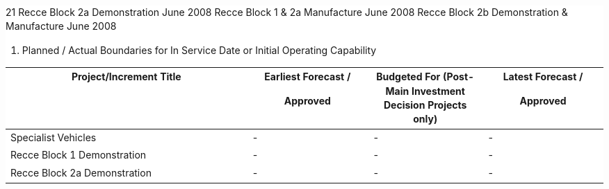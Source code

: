 <td>21</td>
</tr>
<tr>
<td>Recce Block 2a Demonstration</td>
<td>June 2008</td>
<td></td>
<td></td>
</tr>
<tr>
<td>Recce Block 1 &amp; 2a Manufacture</td>
<td>June 2008</td>
<td></td>
<td></td>
</tr>
<tr>
<td>Recce Block 2b Demonstration &amp;
Manufacture</td>
<td>June 2008</td>
<td></td>
<td></td>
</tr>
</tbody>
</table>

1.  Planned / Actual Boundaries for In Service Date or Initial Operating Capability

<table style="width:100%;">
<colgroup>
<col style="width: 40%" />
<col style="width: 20%" />
<col style="width: 19%" />
<col style="width: 20%" />
</colgroup>
<thead>
<tr>
<th>Project/Increment Title</th>
<th>
Earliest Forecast /

Approved</th>
<th>Budgeted For (Post-Main Investment Decision Projects only)</th>
<th>
Latest Forecast /

Approved</th>
</tr>
</thead>
<tbody>
<tr>
<td>Specialist Vehicles</td>
<td>-</td>
<td>-</td>
<td>-</td>
</tr>
<tr>
<td>Recce Block 1 Demonstration</td>
<td>-</td>
<td>-</td>
<td>-</td>
</tr>
<tr>
<td>Recce Block 2a Demonstration</td>
<td>-</td>
<td>-</td>
<td>-</td>